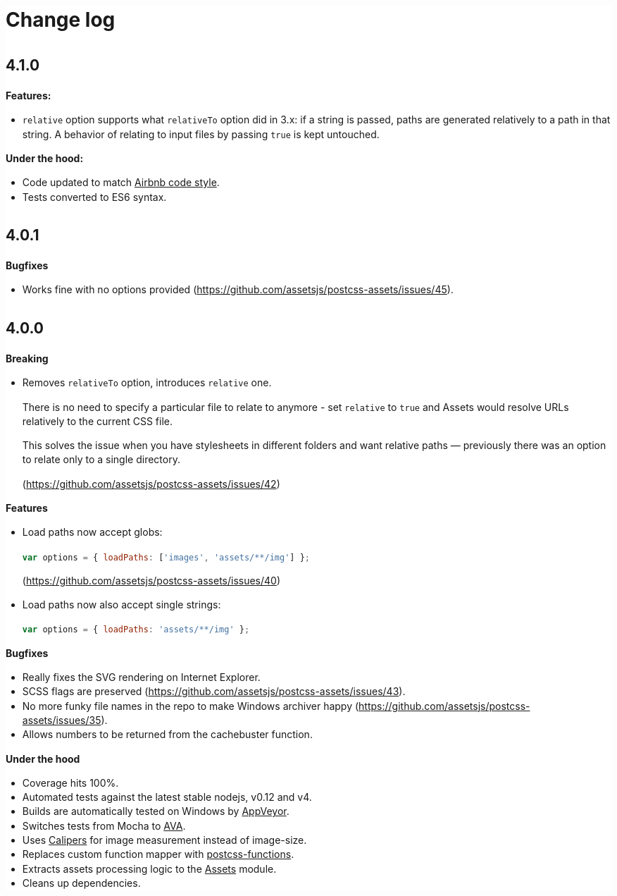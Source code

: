 # Change log

## 4.1.0
**Features:**

* `relative` option supports what `relativeTo` option did in 3.x: if a string is passed, paths are generated relatively to a path in that string. A behavior of relating to input files by passing `true` is kept untouched.

**Under the hood:**

* Code updated to match [Airbnb code style](https://github.com/airbnb/javascript).
* Tests converted to ES6 syntax.

## 4.0.1
**Bugfixes**
- Works fine with no options provided (https://github.com/assetsjs/postcss-assets/issues/45).

## 4.0.0
**Breaking**
- Removes `relativeTo` option, introduces `relative` one.

  There is no need to specify a particular file to relate to anymore - set `relative` to `true` and Assets would resolve URLs relatively to the current CSS file.

  This solves the issue when you have stylesheets in different folders and want relative paths — previously there was an option to relate only to a single directory.

  (https://github.com/assetsjs/postcss-assets/issues/42)

**Features**
- Load paths now accept globs:

  ```js
  var options = { loadPaths: ['images', 'assets/**/img'] };
  ```

  (https://github.com/assetsjs/postcss-assets/issues/40)

- Load paths now also accept single strings:

  ```js
  var options = { loadPaths: 'assets/**/img' };
  ```

**Bugfixes**
- Really fixes the SVG rendering on Internet Explorer.
- SCSS flags are preserved (https://github.com/assetsjs/postcss-assets/issues/43).
- No more funky file names in the repo to make Windows archiver happy (https://github.com/assetsjs/postcss-assets/issues/35).
- Allows numbers to be returned from the cachebuster function.

**Under the hood**
- Coverage hits 100%.
- Automated tests against the latest stable nodejs, v0.12 and v4.
- Builds are automatically tested on Windows by [AppVeyor](https://ci.appveyor.com/project/borodean/postcss-assets).
- Switches tests from Mocha to [AVA](https://github.com/sindresorhus/ava).
- Uses [Calipers](https://github.com/calipersjs/calipers) for image measurement instead of image-size.
- Replaces custom function mapper with [postcss-functions](https://github.com/andyjansson/postcss-functions).
- Extracts assets processing logic to the [Assets](https://github.com/assetsjs/assets) module.
- Cleans up dependencies.


[1]: https://github.com/borodean/postcss-assets/tree/3168ab2b07cf537240ecc20e0eb7688434987614#image-dimensions
[2]: https://github.com/borodean/postcss-assets/tree/3168ab2b07cf537240ecc20e0eb7688434987614#inlining-files